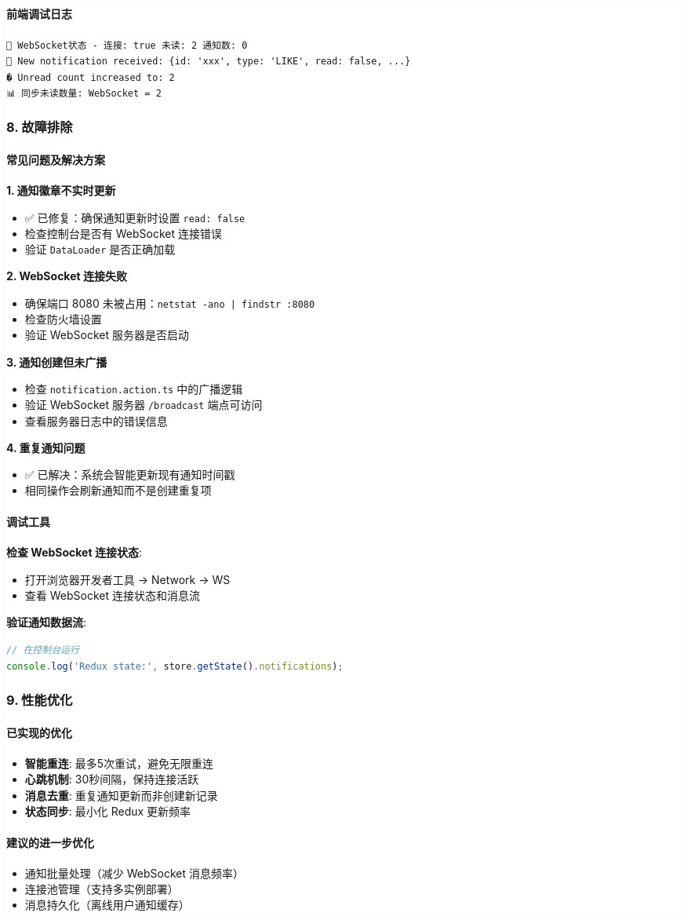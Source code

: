 #### 前端调试日志
```
📡 WebSocket状态 - 连接: true 未读: 2 通知数: 0
🔔 New notification received: {id: 'xxx', type: 'LIKE', read: false, ...}
� Unread count increased to: 2
📊 同步未读数量: WebSocket = 2
```

### 8. 故障排除

#### 常见问题及解决方案

**1. 通知徽章不实时更新**
- ✅ 已修复：确保通知更新时设置 `read: false`
- 检查控制台是否有 WebSocket 连接错误
- 验证 `DataLoader` 是否正确加载

**2. WebSocket 连接失败**
- 确保端口 8080 未被占用：`netstat -ano | findstr :8080`
- 检查防火墙设置
- 验证 WebSocket 服务器是否启动

**3. 通知创建但未广播**
- 检查 `notification.action.ts` 中的广播逻辑
- 验证 WebSocket 服务器 `/broadcast` 端点可访问
- 查看服务器日志中的错误信息

**4. 重复通知问题**
- ✅ 已解决：系统会智能更新现有通知时间戳
- 相同操作会刷新通知而不是创建重复项

#### 调试工具

**检查 WebSocket 连接状态**:
- 打开浏览器开发者工具 → Network → WS
- 查看 WebSocket 连接状态和消息流

**验证通知数据流**:
```javascript
// 在控制台运行
console.log('Redux state:', store.getState().notifications);
```

### 9. 性能优化

#### 已实现的优化
- **智能重连**: 最多5次重试，避免无限重连
- **心跳机制**: 30秒间隔，保持连接活跃
- **消息去重**: 重复通知更新而非创建新记录
- **状态同步**: 最小化 Redux 更新频率

#### 建议的进一步优化
- 通知批量处理（减少 WebSocket 消息频率）
- 连接池管理（支持多实例部署）
- 消息持久化（离线用户通知缓存）

